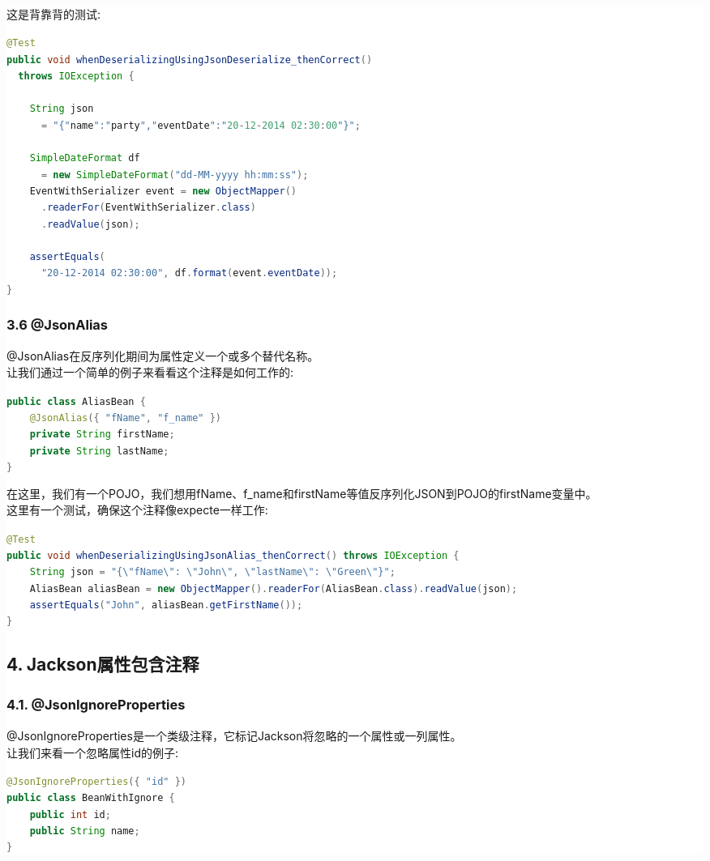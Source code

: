 这是背靠背的测试:

```java
@Test
public void whenDeserializingUsingJsonDeserialize_thenCorrect()
  throws IOException {

    String json
      = "{"name":"party","eventDate":"20-12-2014 02:30:00"}";

    SimpleDateFormat df
      = new SimpleDateFormat("dd-MM-yyyy hh:mm:ss");
    EventWithSerializer event = new ObjectMapper()
      .readerFor(EventWithSerializer.class)
      .readValue(json);

    assertEquals(
      "20-12-2014 02:30:00", df.format(event.eventDate));
}
```

### 3.6 @JsonAlias
@JsonAlias在反序列化期间为属性定义一个或多个替代名称。<br />让我们通过一个简单的例子来看看这个注释是如何工作的:

```java
public class AliasBean {
    @JsonAlias({ "fName", "f_name" })
    private String firstName;   
    private String lastName;
}
```

在这里，我们有一个POJO，我们想用fName、f_name和firstName等值反序列化JSON到POJO的firstName变量中。<br />这里有一个测试，确保这个注释像expecte一样工作:

```java
@Test
public void whenDeserializingUsingJsonAlias_thenCorrect() throws IOException {
    String json = "{\"fName\": \"John\", \"lastName\": \"Green\"}";
    AliasBean aliasBean = new ObjectMapper().readerFor(AliasBean.class).readValue(json);
    assertEquals("John", aliasBean.getFirstName());
}
```

## 4. Jackson属性包含注释

### 4.1. @JsonIgnoreProperties
@JsonIgnoreProperties是一个类级注释，它标记Jackson将忽略的一个属性或一列属性。<br />让我们来看一个忽略属性id的例子:

```java
@JsonIgnoreProperties({ "id" })
public class BeanWithIgnore {
    public int id;
    public String name;
}
```
